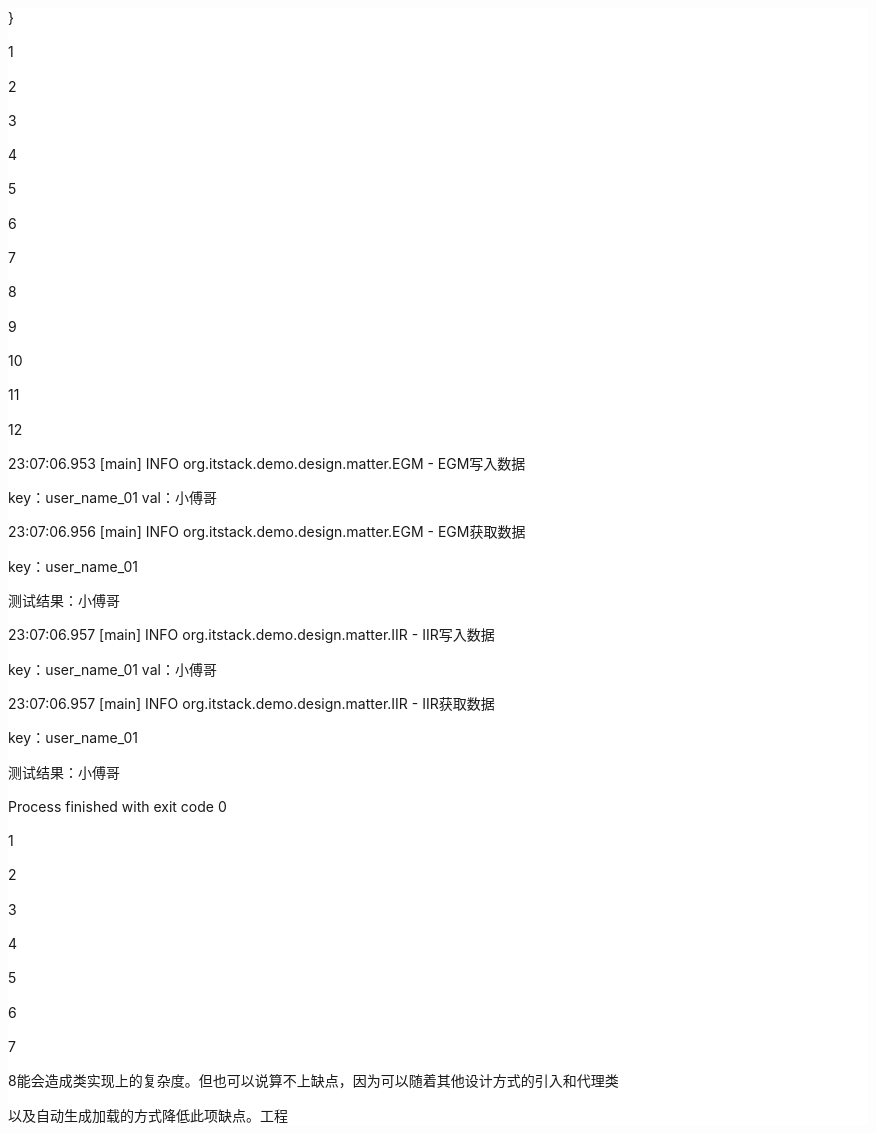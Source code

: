 } 

1

2

3

4

5

6

7

8

9

10

11

12

23:07:06.953 [main] INFO org.itstack.demo.design.matter.EGM - EGM写⼊数据

key：user_name_01 val：⼩傅哥

23:07:06.956 [main] INFO org.itstack.demo.design.matter.EGM - EGM获取数据

key：user_name_01

测试结果：⼩傅哥

23:07:06.957 [main] INFO org.itstack.demo.design.matter.IIR - IIR写⼊数据

key：user_name_01 val：⼩傅哥

23:07:06.957 [main] INFO org.itstack.demo.design.matter.IIR - IIR获取数据

key：user_name_01

测试结果：⼩傅哥

Process finished with exit code 0 

1

2

3

4

5

6

7

8能会造成类实现上的复杂度。但也可以说算不上缺点，因为可以随着其他设计⽅式的引⼊和代理类

以及⾃动⽣成加载的⽅式降低此项缺点。⼯程 
